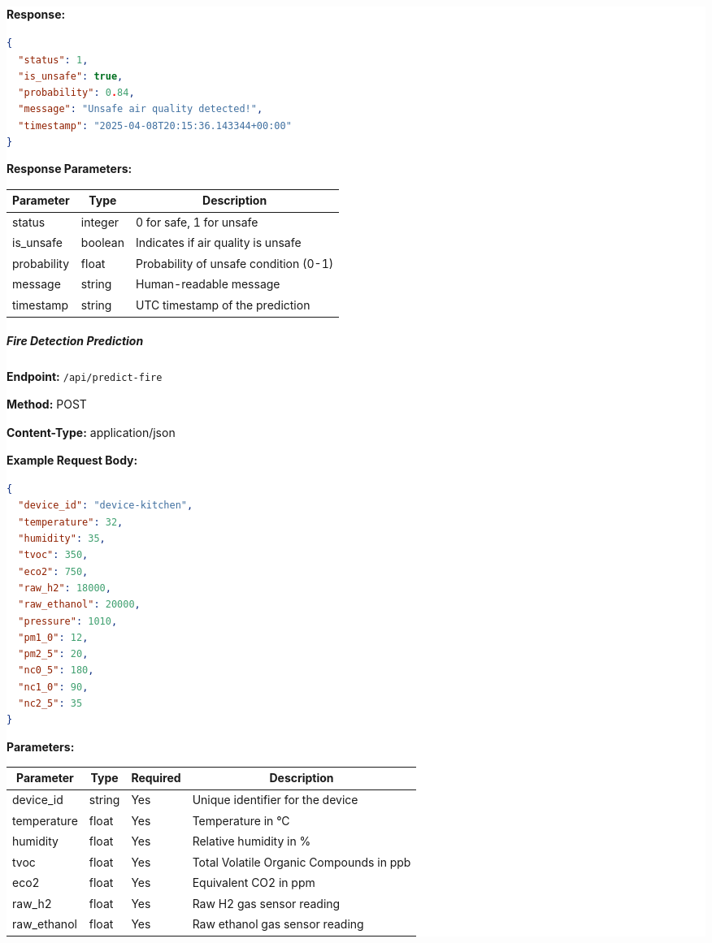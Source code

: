 **Response:**

```json
{
  "status": 1,
  "is_unsafe": true,
  "probability": 0.84,
  "message": "Unsafe air quality detected!",
  "timestamp": "2025-04-08T20:15:36.143344+00:00"
}
```

**Response Parameters:**

| Parameter | Type | Description |
|-----------|------|-------------|
| status | integer | 0 for safe, 1 for unsafe |
| is_unsafe | boolean | Indicates if air quality is unsafe |
| probability | float | Probability of unsafe condition (0-1) |
| message | string | Human-readable message |
| timestamp | string | UTC timestamp of the prediction |

##### Fire Detection Prediction

**Endpoint:** `/api/predict-fire`

**Method:** POST

**Content-Type:** application/json

**Example Request Body:**

```json
{
  "device_id": "device-kitchen",
  "temperature": 32,
  "humidity": 35,
  "tvoc": 350,
  "eco2": 750,
  "raw_h2": 18000,
  "raw_ethanol": 20000,
  "pressure": 1010,
  "pm1_0": 12,
  "pm2_5": 20,
  "nc0_5": 180,
  "nc1_0": 90,
  "nc2_5": 35
}
```

**Parameters:**

| Parameter | Type | Required | Description |
|-----------|------|----------|-------------|
| device_id | string | Yes | Unique identifier for the device |
| temperature | float | Yes | Temperature in °C |
| humidity | float | Yes | Relative humidity in % |
| tvoc | float | Yes | Total Volatile Organic Compounds in ppb |
| eco2 | float | Yes | Equivalent CO2 in ppm |
| raw_h2 | float | Yes | Raw H2 gas sensor reading |
| raw_ethanol | float | Yes | Raw ethanol gas sensor reading |